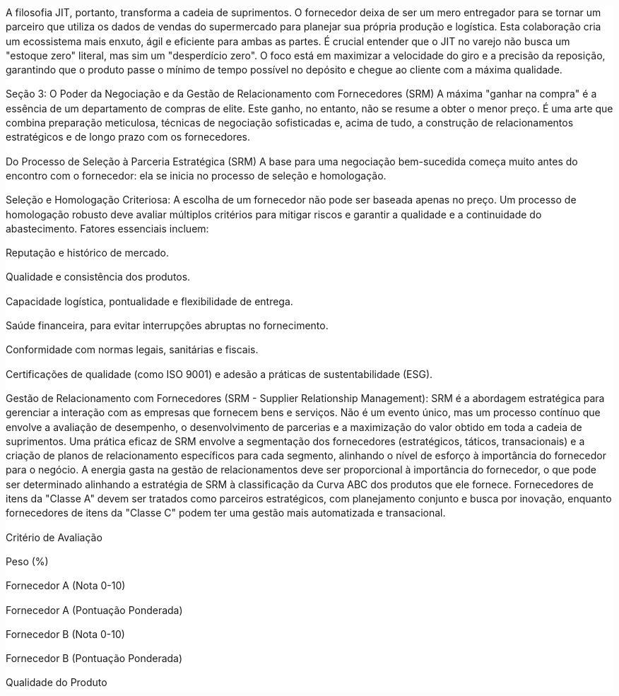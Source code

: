 A filosofia JIT, portanto, transforma a cadeia de suprimentos. O fornecedor deixa de ser um mero entregador para se tornar um parceiro que utiliza os dados de vendas do supermercado para planejar sua própria produção e logística. Esta colaboração cria um ecossistema mais enxuto, ágil e eficiente para ambas as partes. É crucial entender que o JIT no varejo não busca um "estoque zero" literal, mas sim um "desperdício zero". O foco está em maximizar a velocidade do giro e a precisão da reposição, garantindo que o produto passe o mínimo de tempo possível no depósito e chegue ao cliente com a máxima qualidade.

Seção 3: O Poder da Negociação e da Gestão de Relacionamento com Fornecedores (SRM)
A máxima "ganhar na compra" é a essência de um departamento de compras de elite. Este ganho, no entanto, não se resume a obter o menor preço. É uma arte que combina preparação meticulosa, técnicas de negociação sofisticadas e, acima de tudo, a construção de relacionamentos estratégicos e de longo prazo com os fornecedores.

Do Processo de Seleção à Parceria Estratégica (SRM)
A base para uma negociação bem-sucedida começa muito antes do encontro com o fornecedor: ela se inicia no processo de seleção e homologação.

Seleção e Homologação Criteriosa: A escolha de um fornecedor não pode ser baseada apenas no preço. Um processo de homologação robusto deve avaliar múltiplos critérios para mitigar riscos e garantir a qualidade e a continuidade do abastecimento. Fatores essenciais incluem:

Reputação e histórico de mercado.   

Qualidade e consistência dos produtos.   

Capacidade logística, pontualidade e flexibilidade de entrega.   

Saúde financeira, para evitar interrupções abruptas no fornecimento.

Conformidade com normas legais, sanitárias e fiscais.

Certificações de qualidade (como ISO 9001) e adesão a práticas de sustentabilidade (ESG).   

Gestão de Relacionamento com Fornecedores (SRM - Supplier Relationship Management): SRM é a abordagem estratégica para gerenciar a interação com as empresas que fornecem bens e serviços. Não é um evento único, mas um processo contínuo que envolve a avaliação de desempenho, o desenvolvimento de parcerias e a maximização do valor obtido em toda a cadeia de suprimentos. Uma prática eficaz de SRM envolve a segmentação dos fornecedores (estratégicos, táticos, transacionais) e a criação de planos de relacionamento específicos para cada segmento, alinhando o nível de esforço à importância do fornecedor para o negócio. A energia gasta na gestão de relacionamentos deve ser proporcional à importância do fornecedor, o que pode ser determinado alinhando a estratégia de SRM à classificação da Curva ABC dos produtos que ele fornece. Fornecedores de itens da "Classe A" devem ser tratados como parceiros estratégicos, com planejamento conjunto e busca por inovação, enquanto fornecedores de itens da "Classe C" podem ter uma gestão mais automatizada e transacional.   

Critério de Avaliação

Peso (%)

Fornecedor A (Nota 0-10)

Fornecedor A (Pontuação Ponderada)

Fornecedor B (Nota 0-10)

Fornecedor B (Pontuação Ponderada)

Qualidade do Produto
